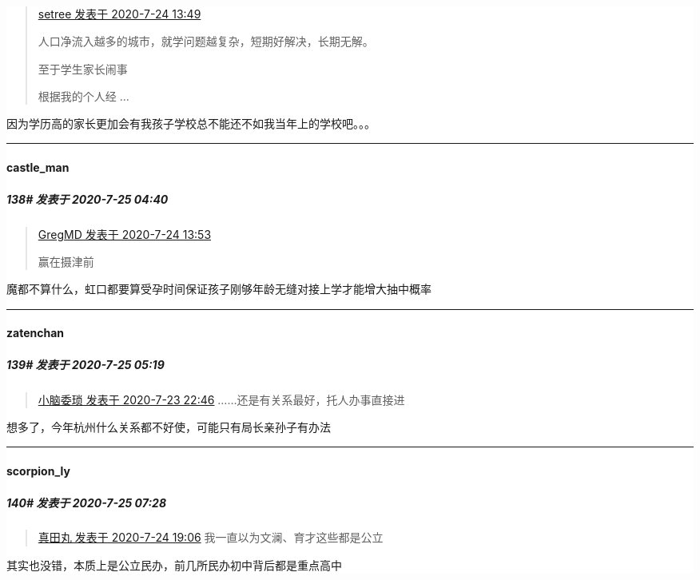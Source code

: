 

<blockquote><a href="httphttps://bbs.saraba1st.com/2b/forum.php?mod=redirect&amp;goto=findpost&amp;pid=48203813&amp;ptid=1950941" target="_blank">setree 发表于 2020-7-24 13:49</a>

人口净流入越多的城市，就学问题越复杂，短期好解决，长期无解。

至于学生家长闹事

根据我的个人经 ...</blockquote>
因为学历高的家长更加会有我孩子学校总不能还不如我当年上的学校吧。。。







-----

####  castle_man  
##### 138#       发表于 2020-7-25 04:40



<blockquote><a href="httphttps://bbs.saraba1st.com/2b/forum.php?mod=redirect&amp;goto=findpost&amp;pid=48203847&amp;ptid=1950941" target="_blank">GregMD 发表于 2020-7-24 13:53</a>

赢在摄津前</blockquote>
魔都不算什么，虹口都要算受孕时间保证孩子刚够年龄无缝对接上学才能增大抽中概率







-----

####  zatenchan  
##### 139#       发表于 2020-7-25 05:19



<blockquote><a href="httphttps://bbs.saraba1st.com/2b/forum.php?mod=redirect&amp;goto=findpost&amp;pid=48198052&amp;ptid=1950941" target="_blank">小脑委琐 发表于 2020-7-23 22:46</a>
……还是有关系最好，托人办事直接进</blockquote>
想多了，今年杭州什么关系都不好使，可能只有局长亲孙子有办法







-----

####  scorpion_ly  
##### 140#       发表于 2020-7-25 07:28



<blockquote><a href="httphttps://bbs.saraba1st.com/2b/forum.php?mod=redirect&amp;goto=findpost&amp;pid=48206341&amp;ptid=1950941" target="_blank">真田丸 发表于 2020-7-24 19:06</a>
我一直以为文澜、育才这些都是公立</blockquote>
其实也没错，本质上是公立民办，前几所民办初中背后都是重点高中
